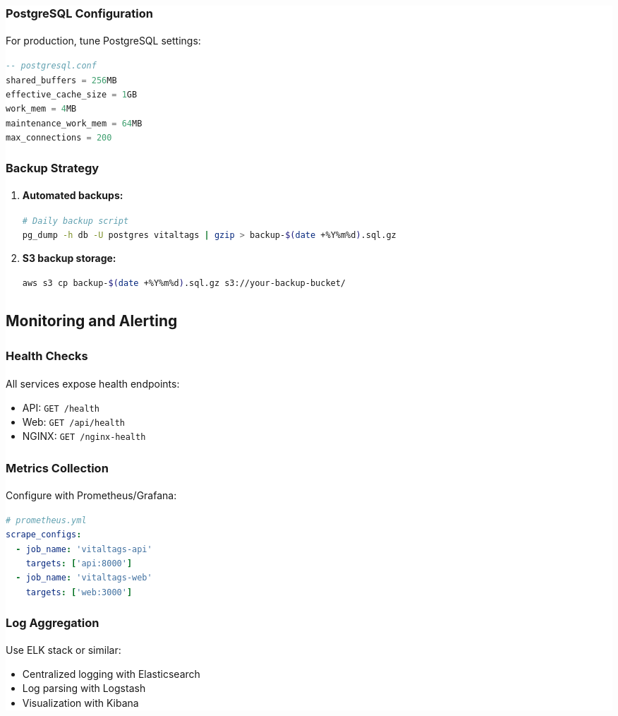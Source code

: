 ### PostgreSQL Configuration

For production, tune PostgreSQL settings:

```sql
-- postgresql.conf
shared_buffers = 256MB
effective_cache_size = 1GB
work_mem = 4MB
maintenance_work_mem = 64MB
max_connections = 200
```

### Backup Strategy

1. **Automated backups:**
   ```bash
   # Daily backup script
   pg_dump -h db -U postgres vitaltags | gzip > backup-$(date +%Y%m%d).sql.gz
   ```

2. **S3 backup storage:**
   ```bash
   aws s3 cp backup-$(date +%Y%m%d).sql.gz s3://your-backup-bucket/
   ```

## Monitoring and Alerting

### Health Checks

All services expose health endpoints:
- API: `GET /health`
- Web: `GET /api/health`
- NGINX: `GET /nginx-health`

### Metrics Collection

Configure with Prometheus/Grafana:

```yaml
# prometheus.yml
scrape_configs:
  - job_name: 'vitaltags-api'
    targets: ['api:8000']
  - job_name: 'vitaltags-web'
    targets: ['web:3000']
```

### Log Aggregation

Use ELK stack or similar:
- Centralized logging with Elasticsearch
- Log parsing with Logstash
- Visualization with Kibana
